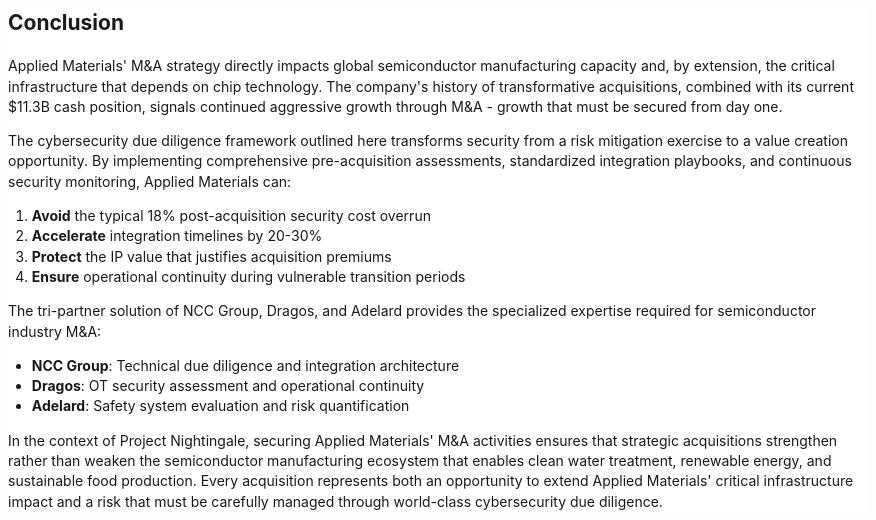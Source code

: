 
## Conclusion

Applied Materials' M&A strategy directly impacts global semiconductor manufacturing capacity and, by extension, the critical infrastructure that depends on chip technology. The company's history of transformative acquisitions, combined with its current $11.3B cash position, signals continued aggressive growth through M&A - growth that must be secured from day one.

The cybersecurity due diligence framework outlined here transforms security from a risk mitigation exercise to a value creation opportunity. By implementing comprehensive pre-acquisition assessments, standardized integration playbooks, and continuous security monitoring, Applied Materials can:

1. **Avoid** the typical 18% post-acquisition security cost overrun
2. **Accelerate** integration timelines by 20-30%
3. **Protect** the IP value that justifies acquisition premiums
4. **Ensure** operational continuity during vulnerable transition periods

The tri-partner solution of NCC Group, Dragos, and Adelard provides the specialized expertise required for semiconductor industry M&A:
- **NCC Group**: Technical due diligence and integration architecture
- **Dragos**: OT security assessment and operational continuity
- **Adelard**: Safety system evaluation and risk quantification

In the context of Project Nightingale, securing Applied Materials' M&A activities ensures that strategic acquisitions strengthen rather than weaken the semiconductor manufacturing ecosystem that enables clean water treatment, renewable energy, and sustainable food production. Every acquisition represents both an opportunity to extend Applied Materials' critical infrastructure impact and a risk that must be carefully managed through world-class cybersecurity due diligence.